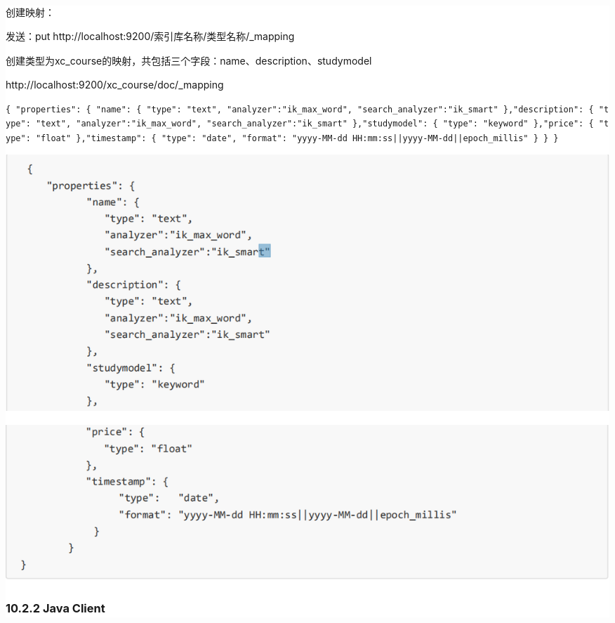 

创建映射： 

发送：put http://localhost:9200/索引库名称/类型名称/_mapping 

创建类型为xc_course的映射，共包括三个字段：name、description、studymodel 

http://localhost:9200/xc_course/doc/_mapping

```
{ "properties": { "name": { "type": "text", "analyzer":"ik_max_word", "search_analyzer":"ik_smart" },"description": { "type": "text", "analyzer":"ik_max_word", "search_analyzer":"ik_smart" },"studymodel": { "type": "keyword" },"price": { "type": "float" },"timestamp": { "type": "date", "format": "yyyy‐MM‐dd HH:mm:ss||yyyy‐MM‐dd||epoch_millis" } } }
```

![image-20200705220433356](img/image-20200705220433356.png)

![image-20200705220448533](img/image-20200705220448533.png)



### 10.2.2 Java Client
